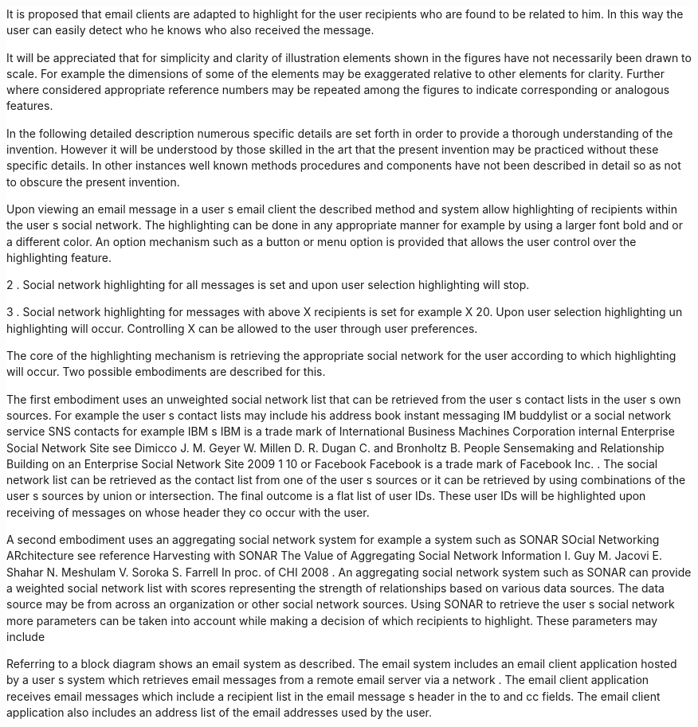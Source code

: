 It is proposed that email clients are adapted to highlight for the user recipients who are found to be related to him. In this way the user can easily detect who he knows who also received the message.

It will be appreciated that for simplicity and clarity of illustration elements shown in the figures have not necessarily been drawn to scale. For example the dimensions of some of the elements may be exaggerated relative to other elements for clarity. Further where considered appropriate reference numbers may be repeated among the figures to indicate corresponding or analogous features.

In the following detailed description numerous specific details are set forth in order to provide a thorough understanding of the invention. However it will be understood by those skilled in the art that the present invention may be practiced without these specific details. In other instances well known methods procedures and components have not been described in detail so as not to obscure the present invention.

Upon viewing an email message in a user s email client the described method and system allow highlighting of recipients within the user s social network. The highlighting can be done in any appropriate manner for example by using a larger font bold and or a different color. An option mechanism such as a button or menu option is provided that allows the user control over the highlighting feature.

2 . Social network highlighting for all messages is set and upon user selection highlighting will stop.

3 . Social network highlighting for messages with above X recipients is set for example X 20. Upon user selection highlighting un highlighting will occur. Controlling X can be allowed to the user through user preferences.

The core of the highlighting mechanism is retrieving the appropriate social network for the user according to which highlighting will occur. Two possible embodiments are described for this.

The first embodiment uses an unweighted social network list that can be retrieved from the user s contact lists in the user s own sources. For example the user s contact lists may include his address book instant messaging IM buddylist or a social network service SNS contacts for example IBM s IBM is a trade mark of International Business Machines Corporation internal Enterprise Social Network Site see Dimicco J. M. Geyer W. Millen D. R. Dugan C. and Bronholtz B. People Sensemaking and Relationship Building on an Enterprise Social Network Site 2009 1 10 or Facebook Facebook is a trade mark of Facebook Inc. . The social network list can be retrieved as the contact list from one of the user s sources or it can be retrieved by using combinations of the user s sources by union or intersection. The final outcome is a flat list of user IDs. These user IDs will be highlighted upon receiving of messages on whose header they co occur with the user.

A second embodiment uses an aggregating social network system for example a system such as SONAR SOcial Networking ARchitecture see reference Harvesting with SONAR The Value of Aggregating Social Network Information I. Guy M. Jacovi E. Shahar N. Meshulam V. Soroka S. Farrell In proc. of CHI 2008 . An aggregating social network system such as SONAR can provide a weighted social network list with scores representing the strength of relationships based on various data sources. The data source may be from across an organization or other social network sources. Using SONAR to retrieve the user s social network more parameters can be taken into account while making a decision of which recipients to highlight. These parameters may include 

Referring to a block diagram shows an email system as described. The email system includes an email client application hosted by a user s system which retrieves email messages from a remote email server via a network . The email client application receives email messages which include a recipient list in the email message s header in the to and cc fields. The email client application also includes an address list of the email addresses used by the user.
